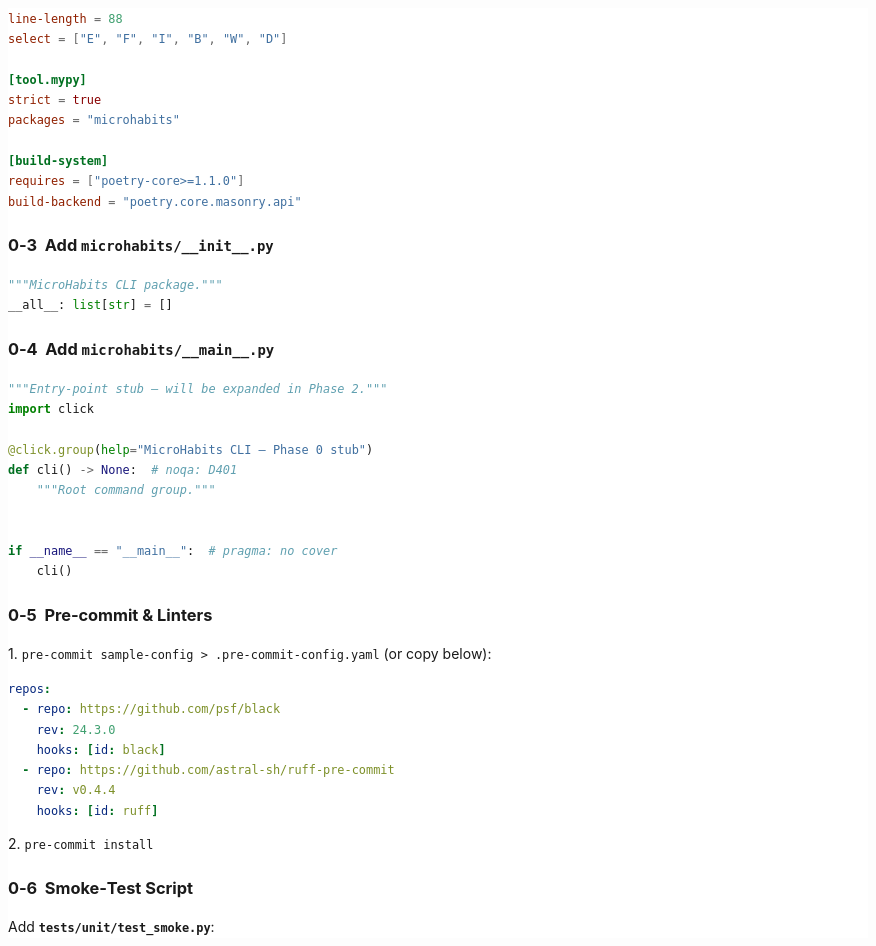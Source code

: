 ```toml
line-length = 88
select = ["E", "F", "I", "B", "W", "D"]

[tool.mypy]
strict = true
packages = "microhabits"

[build-system]
requires = ["poetry-core>=1.1.0"]
build-backend = "poetry.core.masonry.api"
```

### 0‑3  Add **`microhabits/__init__.py`**

```python
"""MicroHabits CLI package."""
__all__: list[str] = []
```

### 0‑4  Add **`microhabits/__main__.py`**

```python
"""Entry‑point stub – will be expanded in Phase 2."""
import click

@click.group(help="MicroHabits CLI – Phase 0 stub")
def cli() -> None:  # noqa: D401
    """Root command group."""


if __name__ == "__main__":  # pragma: no cover
    cli()
```

### 0‑5  Pre‑commit & Linters

1. `pre-commit sample-config > .pre-commit-config.yaml` (or copy below):

```yaml
repos:
  - repo: https://github.com/psf/black
    rev: 24.3.0
    hooks: [id: black]
  - repo: https://github.com/astral-sh/ruff-pre-commit
    rev: v0.4.4
    hooks: [id: ruff]
```

2. `pre-commit install`

### 0‑6  Smoke‑Test Script

Add **`tests/unit/test_smoke.py`**:

